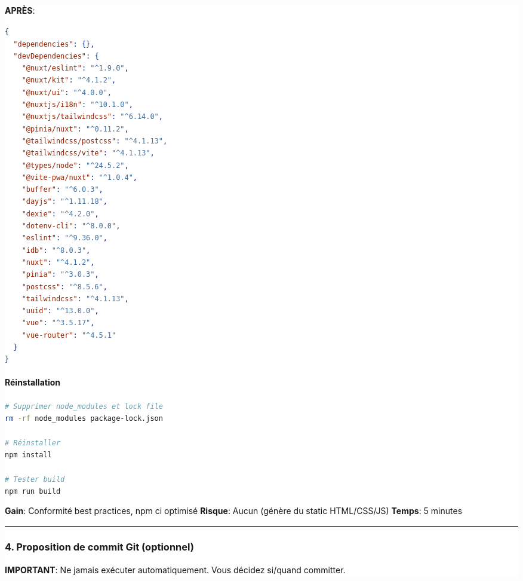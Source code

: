 **APRÈS**:
```json
{
  "dependencies": {},
  "devDependencies": {
    "@nuxt/eslint": "^1.9.0",
    "@nuxt/kit": "^4.1.2",
    "@nuxt/ui": "^4.0.0",
    "@nuxtjs/i18n": "^10.1.0",
    "@nuxtjs/tailwindcss": "^6.14.0",
    "@pinia/nuxt": "^0.11.2",
    "@tailwindcss/postcss": "^4.1.13",
    "@tailwindcss/vite": "^4.1.13",
    "@types/node": "^24.5.2",
    "@vite-pwa/nuxt": "^1.0.4",
    "buffer": "^6.0.3",
    "dayjs": "^1.11.18",
    "dexie": "^4.2.0",
    "dotenv-cli": "^8.0.0",
    "eslint": "^9.36.0",
    "idb": "^8.0.3",
    "nuxt": "^4.1.2",
    "pinia": "^3.0.3",
    "postcss": "^8.5.6",
    "tailwindcss": "^4.1.13",
    "uuid": "^13.0.0",
    "vue": "^3.5.17",
    "vue-router": "^4.5.1"
  }
}
```

#### Réinstallation
```bash
# Supprimer node_modules et lock file
rm -rf node_modules package-lock.json

# Réinstaller
npm install

# Tester build
npm run build
```

**Gain**: Conformité best practices, npm ci optimisé
**Risque**: Aucun (génère du static HTML/CSS/JS)
**Temps**: 5 minutes

---

### 4. Proposition de commit Git (optionnel)

**IMPORTANT**: Ne jamais exécuter automatiquement. Vous décidez si/quand committer.
